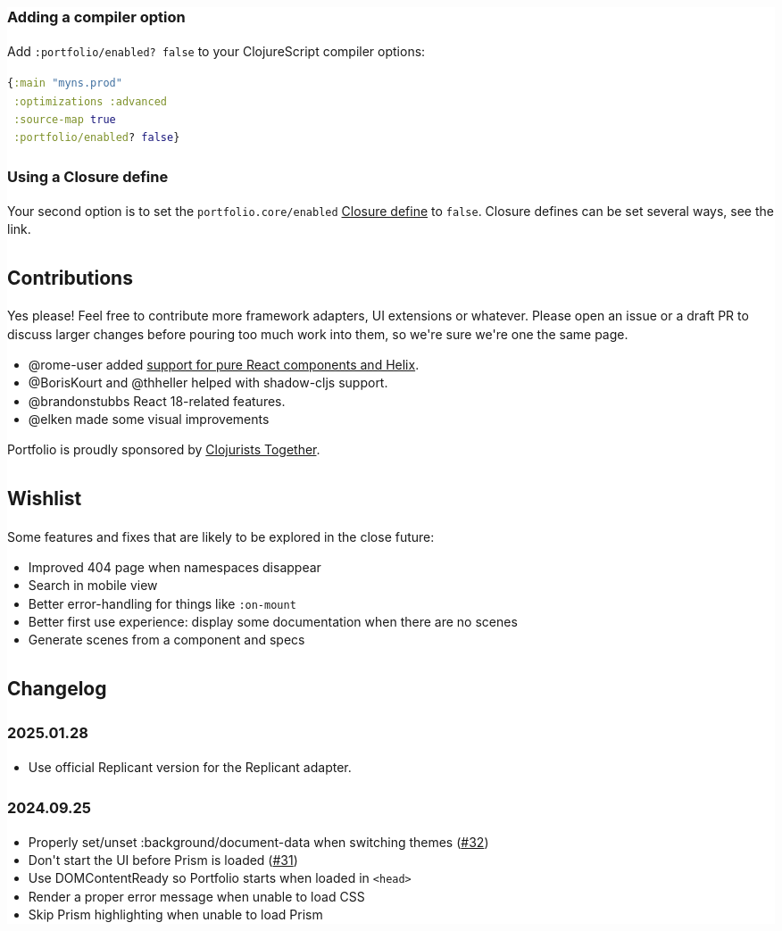 ### Adding a compiler option

Add `:portfolio/enabled? false` to your ClojureScript compiler options:

```clj
{:main "myns.prod"
 :optimizations :advanced
 :source-map true
 :portfolio/enabled? false}
```

### Using a Closure define

Your second option is to set the `portfolio.core/enabled` [Closure
define](https://clojurescript.org/reference/compiler-options#closure-defines) to
`false`. Closure defines can be set several ways, see the link.

## Contributions

Yes please! Feel free to contribute more framework adapters, UI extensions or
whatever. Please open an issue or a draft PR to discuss larger changes before
pouring too much work into them, so we're sure we're one the same page.

- @rome-user added [support for pure React components and Helix](https://github.com/cjohansen/portfolio/pull/2).
- @BorisKourt and @thheller helped with shadow-cljs support.
- @brandonstubbs React 18-related features.
- @elken made some visual improvements

Portfolio is proudly sponsored by [Clojurists
Together](https://www.clojuriststogether.org/).

## Wishlist

Some features and fixes that are likely to be explored in the close future:

- Improved 404 page when namespaces disappear
- Search in mobile view
- Better error-handling for things like `:on-mount`
- Better first use experience: display some documentation when there are no
  scenes
- Generate scenes from a component and specs

## Changelog

### 2025.01.28

- Use official Replicant version for the Replicant adapter.

### 2024.09.25

- Properly set/unset :background/document-data when switching themes
  ([#32](https://github.com/cjohansen/portfolio/issues/32))
- Don't start the UI before Prism is loaded
  ([#31](https://github.com/cjohansen/portfolio/issues/31))
- Use DOMContentReady so Portfolio starts when loaded in `<head>`
- Render a proper error message when unable to load CSS
- Skip Prism highlighting when unable to load Prism
